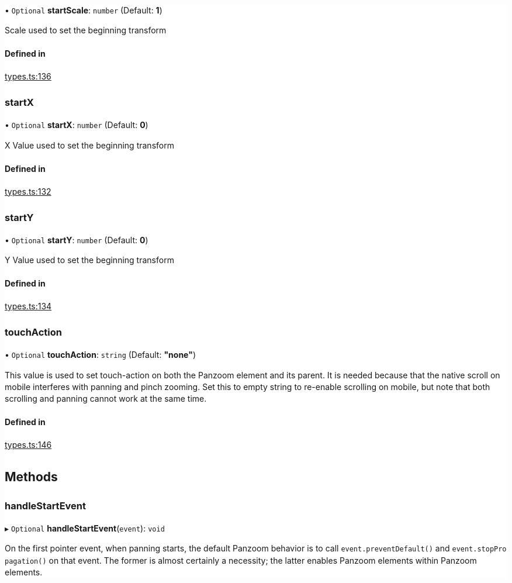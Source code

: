 • `Optional` **startScale**: `number` (Default: **1**)

Scale used to set the beginning transform

#### Defined in

[types.ts:136](https://github.com/timmywil/panzoom/blob/31cd493/src/types.ts#L136)

### startX

• `Optional` **startX**: `number` (Default: **0**)

X Value used to set the beginning transform

#### Defined in

[types.ts:132](https://github.com/timmywil/panzoom/blob/31cd493/src/types.ts#L132)

### startY

• `Optional` **startY**: `number` (Default: **0**)

Y Value used to set the beginning transform

#### Defined in

[types.ts:134](https://github.com/timmywil/panzoom/blob/31cd493/src/types.ts#L134)

### touchAction

• `Optional` **touchAction**: `string` (Default: **"none"**)

This value is used to set touch-action on both the
Panzoom element and its parent.
It is needed because that the native scroll on mobile
interferes with panning and pinch zooming.
Set this to empty string to re-enable scrolling
on mobile, but note that both scrolling and panning
cannot work at the same time.

#### Defined in

[types.ts:146](https://github.com/timmywil/panzoom/blob/31cd493/src/types.ts#L146)

## Methods

### handleStartEvent

▸ `Optional` **handleStartEvent**(`event`): `void`

On the first pointer event, when panning starts,
the default Panzoom behavior is to call
`event.preventDefault()` and `event.stopPropagation()`
on that event. The former is almost certainly a necessity;
the latter enables Panzoom elements within Panzoom elements.
